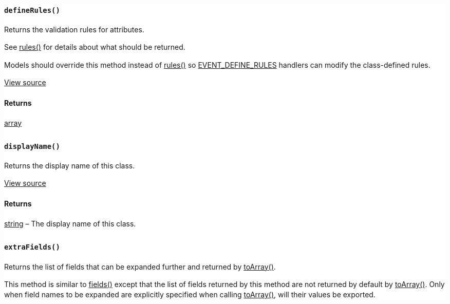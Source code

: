 

### `defineRules()`





Returns the validation rules for attributes.



See [rules()](https://docs.craftcms.com/api/v3/craft-base-model.html#method-rules) for details about what should be returned.

Models should override this method instead of [rules()](https://docs.craftcms.com/api/v3/craft-base-model.html#method-rules) so [EVENT_DEFINE_RULES](https://docs.craftcms.com/api/v3/craft-base-model.html#event-define-rules) handlers can modify the
class-defined rules.




[View source](https://github.com/craftcms/commerce/blob/master/src/base/Purchasable.php#L173-L186)



#### Returns

[array](http://php.net/language.types.array)



### `displayName()`





Returns the display name of this class.








[View source](https://github.com/craftcms/commerce/blob/master/src/base/Purchasable.php#L86-L91)



#### Returns

[string](http://php.net/language.types.string) – The display name of this class.



### `extraFields()`





Returns the list of fields that can be expanded further and returned by [toArray()](https://www.yiiframework.com/doc/api/2.0/yii-base-arrayabletrait#toArray()-detail).



This method is similar to [fields()](https://www.yiiframework.com/doc/api/2.0/yii-base-arrayabletrait#fields()-detail) except that the list of fields returned
by this method are not returned by default by [toArray()](https://www.yiiframework.com/doc/api/2.0/yii-base-arrayabletrait#toArray()-detail). Only when field names
to be expanded are explicitly specified when calling [toArray()](https://www.yiiframework.com/doc/api/2.0/yii-base-arrayabletrait#toArray()-detail), will their values
be exported.
